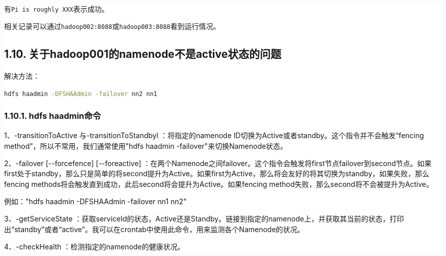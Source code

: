有`Pi is roughly XXX`表示成功。
        
相关记录可以通过`hadoop002:8088`或`hadoop003:8088`看到运行情况。
         
        
## 1.10. 关于hadoop001的namenode不是active状态的问题
解决方法：
        
```bash
hdfs haadmin -DFSHAAdmin -failover nn2 nn1
```
### 1.10.1. hdfs haadmin命令
1、-transitionToActive <namenode id>与-transitionToStandbyl <namenode id>：将指定的namenode ID切换为Active或者standby。这个指令并不会触发“fencing method”，所以不常用，我们通常使用"hdfs haadmin -failover"来切换Namenode状态。
     
2、-failover [--forcefence] [--foreactive] <serviceId-fist> <serviceId-second>：在两个Namenode之间failover。这个指令会触发将first节点failover到second节点。如果first处于standby，那么只是简单的将second提升为Active。如果first为Active，那么将会友好的将其切换为standby，如果失败，那么fencing methods将会触发直到成功，此后second将会提升为Active。如果fencing method失败，那么second将不会被提升为Active。
       
例如："hdfs haadmin -DFSHAAdmin -failover nn1 nn2"
       
3、-getServiceState <serviceId>：获取serviceId的状态，Active还是Standby。链接到指定的namenode上，并获取其当前的状态，打印出“standby”或者“active”。我可以在crontab中使用此命令，用来监测各个Namenode的状况。
        
4、-checkHealth <serviceId>：检测指定的namenode的健康状况。
